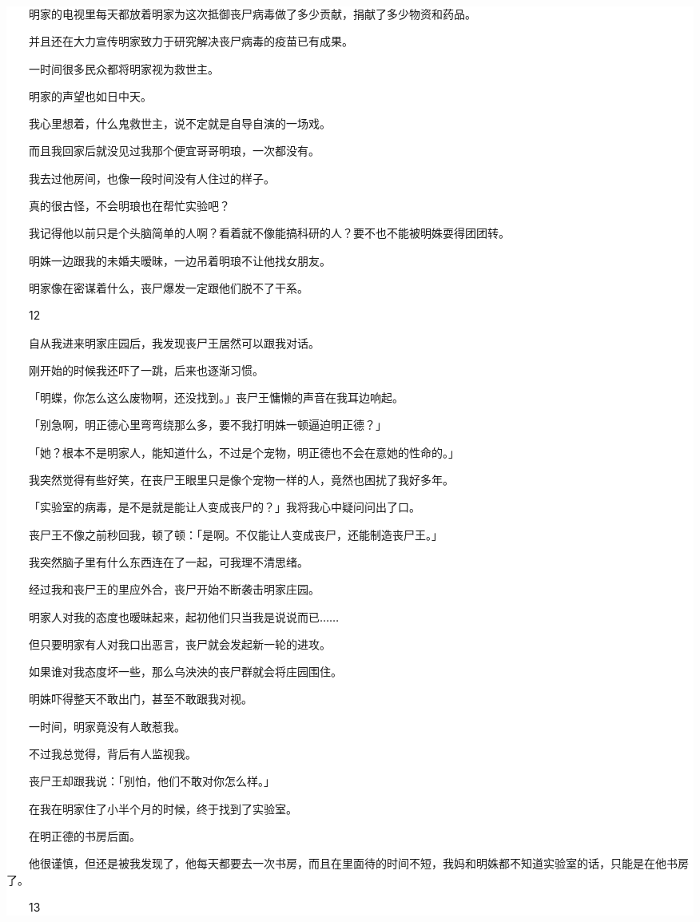 &emsp;&emsp;明家的电视里每天都放着明家为这次抵御丧尸病毒做了多少贡献，捐献了多少物资和药品。  
  
&emsp;&emsp;并且还在大力宣传明家致力于研究解决丧尸病毒的疫苗已有成果。  
  
&emsp;&emsp;一时间很多民众都将明家视为救世主。  
  
&emsp;&emsp;明家的声望也如日中天。  
  
&emsp;&emsp;我心里想着，什么鬼救世主，说不定就是自导自演的一场戏。  
  
&emsp;&emsp;而且我回家后就没见过我那个便宜哥哥明琅，一次都没有。  
  
&emsp;&emsp;我去过他房间，也像一段时间没有人住过的样子。  
  
&emsp;&emsp;真的很古怪，不会明琅也在帮忙实验吧？  
  
&emsp;&emsp;我记得他以前只是个头脑简单的人啊？看着就不像能搞科研的人？要不也不能被明姝耍得团团转。  
  
&emsp;&emsp;明姝一边跟我的未婚夫暧昧，一边吊着明琅不让他找女朋友。  
  
&emsp;&emsp;明家像在密谋着什么，丧尸爆发一定跟他们脱不了干系。  
  
&emsp;&emsp;12  
  
&emsp;&emsp;自从我进来明家庄园后，我发现丧尸王居然可以跟我对话。  
  
&emsp;&emsp;刚开始的时候我还吓了一跳，后来也逐渐习惯。  
  
&emsp;&emsp;「明蝶，你怎么这么废物啊，还没找到。」丧尸王慵懒的声音在我耳边响起。  
  
&emsp;&emsp;「别急啊，明正德心里弯弯绕那么多，要不我打明姝一顿逼迫明正德？」  
  
&emsp;&emsp;「她？根本不是明家人，能知道什么，不过是个宠物，明正德也不会在意她的性命的。」  
  
&emsp;&emsp;我突然觉得有些好笑，在丧尸王眼里只是像个宠物一样的人，竟然也困扰了我好多年。  
  
&emsp;&emsp;「实验室的病毒，是不是就是能让人变成丧尸的？」我将我心中疑问问出了口。  
  
&emsp;&emsp;丧尸王不像之前秒回我，顿了顿：「是啊。不仅能让人变成丧尸，还能制造丧尸王。」  
  
&emsp;&emsp;我突然脑子里有什么东西连在了一起，可我理不清思绪。  
  
&emsp;&emsp;经过我和丧尸王的里应外合，丧尸开始不断袭击明家庄园。  
  
&emsp;&emsp;明家人对我的态度也暧昧起来，起初他们只当我是说说而已……  
  
&emsp;&emsp;但只要明家有人对我口出恶言，丧尸就会发起新一轮的进攻。  
  
&emsp;&emsp;如果谁对我态度坏一些，那么乌泱泱的丧尸群就会将庄园围住。  
  
&emsp;&emsp;明姝吓得整天不敢出门，甚至不敢跟我对视。  
  
&emsp;&emsp;一时间，明家竟没有人敢惹我。  
  
&emsp;&emsp;不过我总觉得，背后有人监视我。  
  
&emsp;&emsp;丧尸王却跟我说：「别怕，他们不敢对你怎么样。」  
  
&emsp;&emsp;在我在明家住了小半个月的时候，终于找到了实验室。  
  
&emsp;&emsp;在明正德的书房后面。  
  
&emsp;&emsp;他很谨慎，但还是被我发现了，他每天都要去一次书房，而且在里面待的时间不短，我妈和明姝都不知道实验室的话，只能是在他书房了。  
  
&emsp;&emsp;13  
  